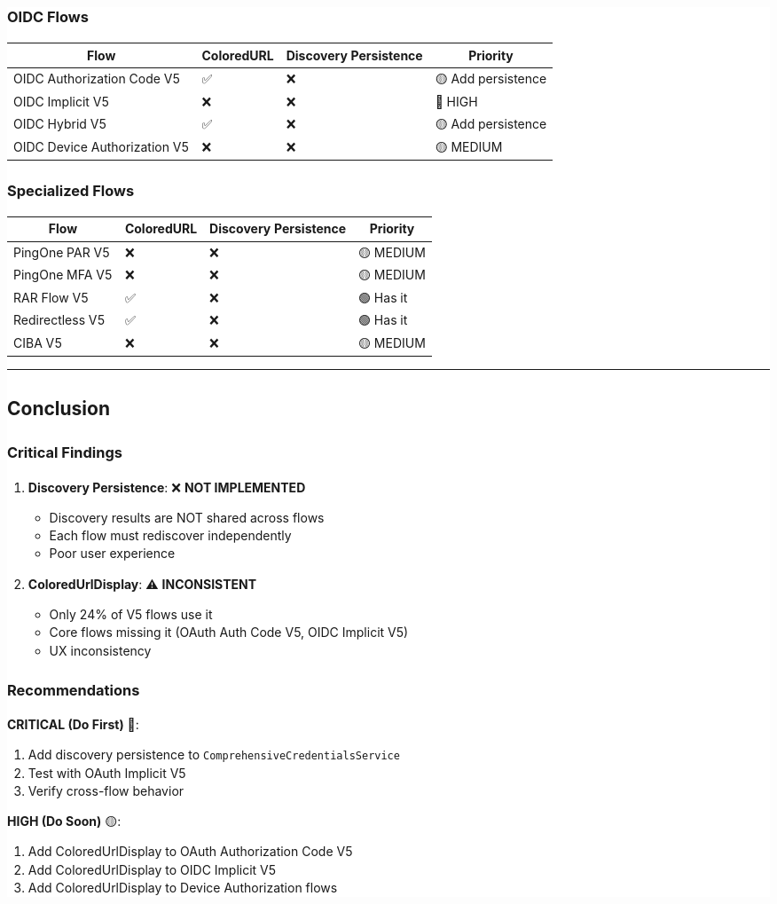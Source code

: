 ### OIDC Flows

| Flow | ColoredURL | Discovery Persistence | Priority |
|------|------------|----------------------|----------|
| OIDC Authorization Code V5 | ✅ | ❌ | 🟡 Add persistence |
| OIDC Implicit V5 | ❌ | ❌ | 🔴 HIGH |
| OIDC Hybrid V5 | ✅ | ❌ | 🟡 Add persistence |
| OIDC Device Authorization V5 | ❌ | ❌ | 🟡 MEDIUM |

### Specialized Flows

| Flow | ColoredURL | Discovery Persistence | Priority |
|------|------------|----------------------|----------|
| PingOne PAR V5 | ❌ | ❌ | 🟡 MEDIUM |
| PingOne MFA V5 | ❌ | ❌ | 🟡 MEDIUM |
| RAR Flow V5 | ✅ | ❌ | 🟢 Has it |
| Redirectless V5 | ✅ | ❌ | 🟢 Has it |
| CIBA V5 | ❌ | ❌ | 🟡 MEDIUM |

---

## Conclusion

### Critical Findings

1. **Discovery Persistence**: ❌ **NOT IMPLEMENTED**
   - Discovery results are NOT shared across flows
   - Each flow must rediscover independently
   - Poor user experience

2. **ColoredUrlDisplay**: ⚠️ **INCONSISTENT**
   - Only 24% of V5 flows use it
   - Core flows missing it (OAuth Auth Code V5, OIDC Implicit V5)
   - UX inconsistency

### Recommendations

**CRITICAL (Do First)** 🔴:
1. Add discovery persistence to `ComprehensiveCredentialsService`
2. Test with OAuth Implicit V5
3. Verify cross-flow behavior

**HIGH (Do Soon)** 🟡:
1. Add ColoredUrlDisplay to OAuth Authorization Code V5
2. Add ColoredUrlDisplay to OIDC Implicit V5
3. Add ColoredUrlDisplay to Device Authorization flows
